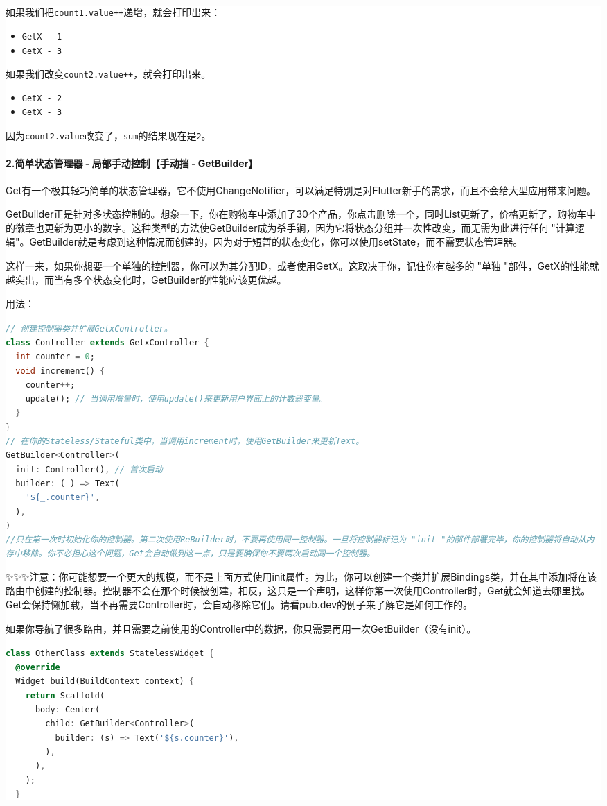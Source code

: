 ```dart

```

如果我们把`count1.value++`递增，就会打印出来：

- `GetX - 1`
- `GetX - 3`

如果我们改变`count2.value++`，就会打印出来。

- `GetX - 2`
- `GetX - 3`

因为`count2.value`改变了，`sum`的结果现在是`2`。



#### 2.简单状态管理器 - 局部手动控制【手动挡 - GetBuilder】

Get有一个极其轻巧简单的状态管理器，它不使用ChangeNotifier，可以满足特别是对Flutter新手的需求，而且不会给大型应用带来问题。

GetBuilder正是针对多状态控制的。想象一下，你在购物车中添加了30个产品，你点击删除一个，同时List更新了，价格更新了，购物车中的徽章也更新为更小的数字。这种类型的方法使GetBuilder成为杀手锏，因为它将状态分组并一次性改变，而无需为此进行任何 "计算逻辑"。GetBuilder就是考虑到这种情况而创建的，因为对于短暂的状态变化，你可以使用setState，而不需要状态管理器。

这样一来，如果你想要一个单独的控制器，你可以为其分配ID，或者使用GetX。这取决于你，记住你有越多的 "单独 "部件，GetX的性能就越突出，而当有多个状态变化时，GetBuilder的性能应该更优越。

用法：

```dart
// 创建控制器类并扩展GetxController。
class Controller extends GetxController {
  int counter = 0;
  void increment() {
    counter++;
    update(); // 当调用增量时，使用update()来更新用户界面上的计数器变量。
  }
}
// 在你的Stateless/Stateful类中，当调用increment时，使用GetBuilder来更新Text。
GetBuilder<Controller>(
  init: Controller(), // 首次启动
  builder: (_) => Text(
    '${_.counter}',
  ),
)
//只在第一次时初始化你的控制器。第二次使用ReBuilder时，不要再使用同一控制器。一旦将控制器标记为 "init "的部件部署完毕，你的控制器将自动从内存中移除。你不必担心这个问题，Get会自动做到这一点，只是要确保你不要两次启动同一个控制器。
```

✨✨✨注意：你可能想要一个更大的规模，而不是上面方式使用init属性。为此，你可以创建一个类并扩展Bindings类，并在其中添加将在该路由中创建的控制器。控制器不会在那个时候被创建，相反，这只是一个声明，这样你第一次使用Controller时，Get就会知道去哪里找。Get会保持懒加载，当不再需要Controller时，会自动移除它们。请看pub.dev的例子来了解它是如何工作的。

如果你导航了很多路由，并且需要之前使用的Controller中的数据，你只需要再用一次GetBuilder（没有init）。

```dart
class OtherClass extends StatelessWidget {
  @override
  Widget build(BuildContext context) {
    return Scaffold(
      body: Center(
        child: GetBuilder<Controller>(
          builder: (s) => Text('${s.counter}'),
        ),
      ),
    );
  }
```
